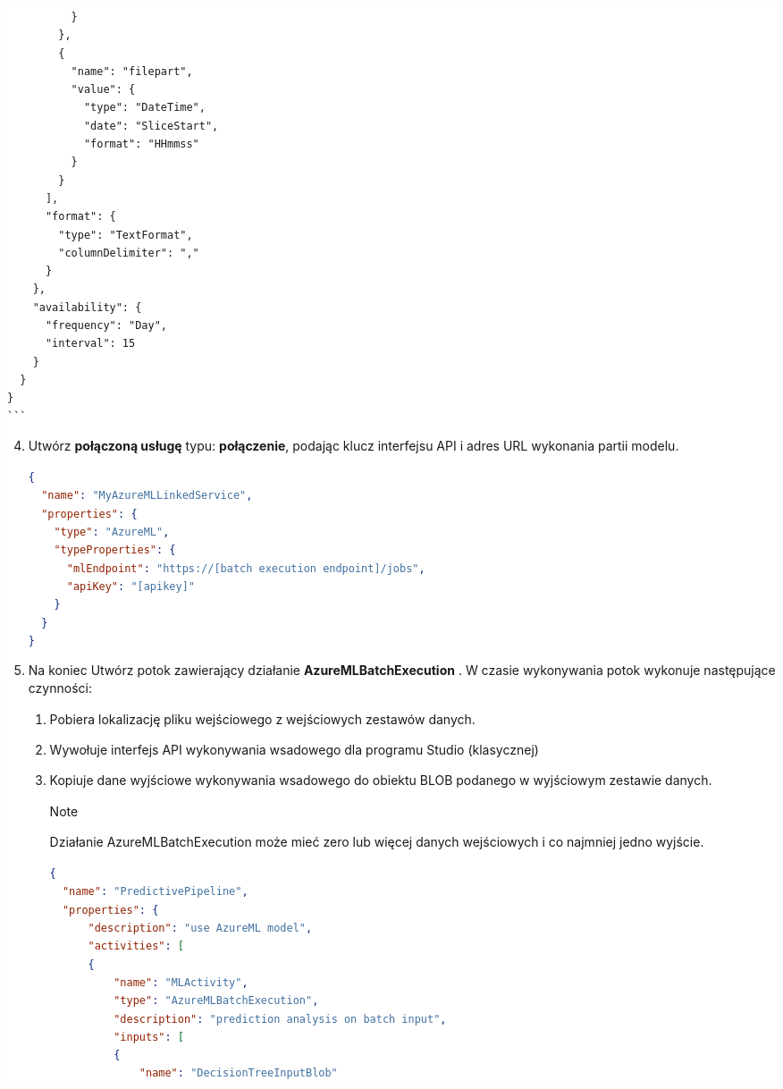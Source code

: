               }
            },
            {
              "name": "filepart",
              "value": {
                "type": "DateTime",
                "date": "SliceStart",
                "format": "HHmmss"
              }
            }
          ],
          "format": {
            "type": "TextFormat",
            "columnDelimiter": ","
          }
        },
        "availability": {
          "frequency": "Day",
          "interval": 15
        }
      }
    }
    ```
4. Utwórz **połączoną usługę** typu: **połączenie**, podając klucz interfejsu API i adres URL wykonania partii modelu.

    ```JSON
    {
      "name": "MyAzureMLLinkedService",
      "properties": {
        "type": "AzureML",
        "typeProperties": {
          "mlEndpoint": "https://[batch execution endpoint]/jobs",
          "apiKey": "[apikey]"
        }
      }
    }
    ```
5. Na koniec Utwórz potok zawierający działanie **AzureMLBatchExecution** . W czasie wykonywania potok wykonuje następujące czynności:

   1. Pobiera lokalizację pliku wejściowego z wejściowych zestawów danych.
   2. Wywołuje interfejs API wykonywania wsadowego dla programu Studio (klasycznej)
   3. Kopiuje dane wyjściowe wykonywania wsadowego do obiektu BLOB podanego w wyjściowym zestawie danych.

      > [!NOTE]
      > Działanie AzureMLBatchExecution może mieć zero lub więcej danych wejściowych i co najmniej jedno wyjście.
      >
      >

      ```JSON
      {
        "name": "PredictivePipeline",
        "properties": {
            "description": "use AzureML model",
            "activities": [
            {
                "name": "MLActivity",
                "type": "AzureMLBatchExecution",
                "description": "prediction analysis on batch input",
                "inputs": [
                {
                    "name": "DecisionTreeInputBlob"

[adf-build-1st-pipeline]: data-factory-build-your-first-pipeline.md
[azure-machine-learning]: https://azure.microsoft.com/services/machine-learning/